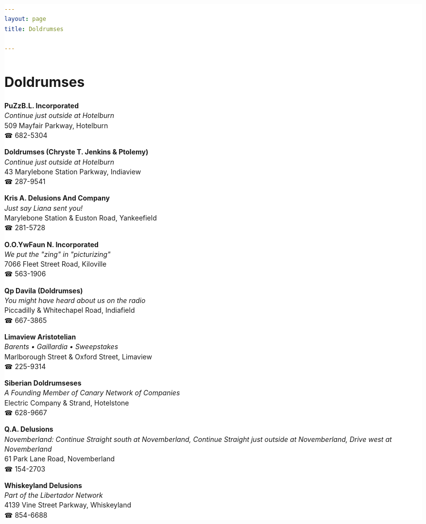 ```yaml
---
layout: page 
title: Doldrumses

---
```



# Doldrumses


 **PuZzB.L. Incorporated**  
_Continue just outside at Hotelburn_  
509 Mayfair Parkway, Hotelburn  
☎ 682-5304

**Doldrumses (Chryste T. Jenkins & Ptolemy)**  
_Continue just outside at Hotelburn_  
43 Marylebone Station Parkway, Indiaview  
☎ 287-9541

**Kris A. Delusions And Company**  
_Just say Liana sent you!_  
Marylebone Station & Euston Road, Yankeefield  
☎ 281-5728

**O.O.YwFaun N. Incorporated**  
_We put the "zing" in "picturizing"_  
7066 Fleet Street Road, Kiloville  
☎ 563-1906

**Qp Davila (Doldrumses)**  
_You might have heard about us on the radio_  
Piccadilly & Whitechapel Road, Indiafield  
☎ 667-3865

**Limaview Aristotelian**  
_Barents • Gaillardia • Sweepstakes_  
Marlborough Street & Oxford Street, Limaview  
☎ 225-9314

**Siberian Doldrumseses**  
_A Founding Member of Canary Network of Companies_  
Electric Company & Strand, Hotelstone  
☎ 628-9667

**Q.A. Delusions**  
_Novemberland: Continue Straight south at Novemberland, Continue Straight just outside at Novemberland, Drive west at Novemberland_  
61 Park Lane Road, Novemberland  
☎ 154-2703

**Whiskeyland Delusions**  
_Part of the Libertador Network_  
4139 Vine Street Parkway, Whiskeyland  
☎ 854-6688
